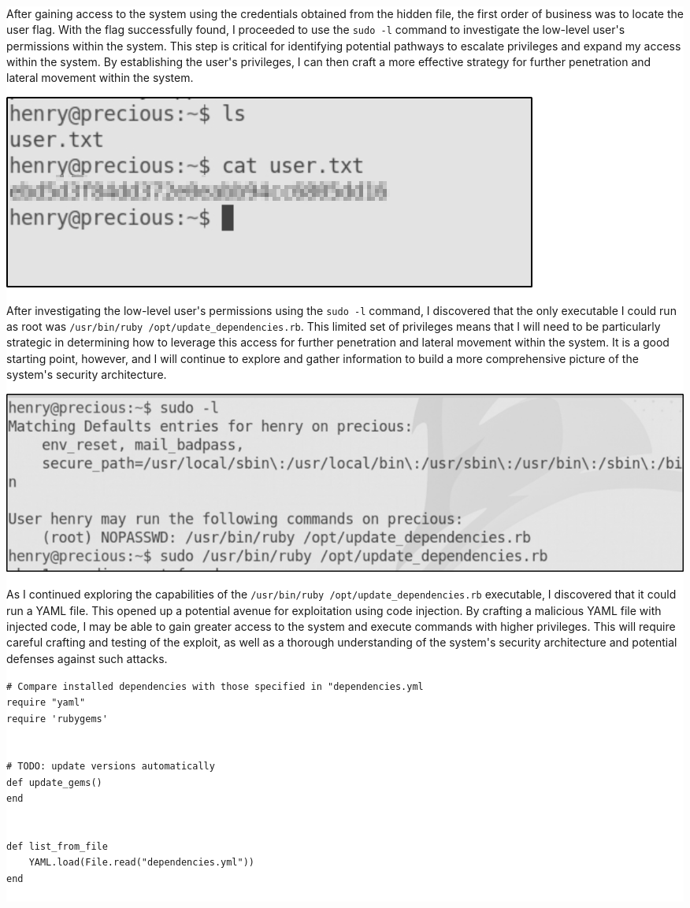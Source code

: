 After gaining access to the system using the credentials obtained from the hidden file, the first order of business was to locate the user flag. With the flag successfully found, I proceeded to use the `sudo -l` command to investigate the low-level user's permissions within the system. This step is critical for identifying potential pathways to escalate privileges and expand my access within the system. By establishing the user's privileges, I can then craft a more effective strategy for further penetration and lateral movement within the system.

![Image19](https://github.com/visionthex/Precious/blob/main/Images/image19.png "Found the User Flag")

After investigating the low-level user's permissions using the `sudo -l` command, I discovered that the only executable I could run as root was `/usr/bin/ruby /opt/update_dependencies.rb`. This limited set of privileges means that I will need to be particularly strategic in determining how to leverage this access for further penetration and lateral movement within the system. It is a good starting point, however, and I will continue to explore and gather information to build a more comprehensive picture of the system's security architecture.

![Image20](https://github.com/visionthex/Precious/blob/main/Images/image20.png "Running the Sudo -l command on the low level user")

As I continued exploring the capabilities of the `/usr/bin/ruby /opt/update_dependencies.rb` executable, I discovered that it could run a YAML file. This opened up a potential avenue for exploitation using code injection. By crafting a malicious YAML file with injected code, I may be able to gain greater access to the system and execute commands with higher privileges. This will require careful crafting and testing of the exploit, as well as a thorough understanding of the system's security architecture and potential defenses against such attacks.

```
# Compare installed dependencies with those specified in "dependencies.yml
require "yaml"
require 'rubygems'


# TODO: update versions automatically
def update_gems()
end


def list_from_file
    YAML.load(File.read("dependencies.yml"))
end


```